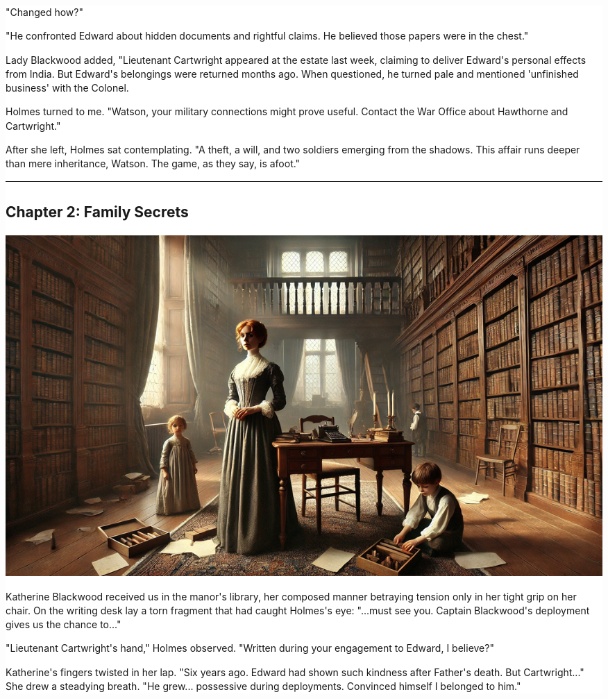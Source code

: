 "Changed how?"

"He confronted Edward about hidden documents and rightful claims. He believed those papers were in the chest."

Lady Blackwood added, "Lieutenant Cartwright appeared at the estate last week, claiming to deliver Edward's personal effects from India. But Edward's belongings were returned months ago. When questioned, he turned pale and mentioned 'unfinished business' with the Colonel. 

Holmes turned to me. "Watson, your military connections might prove useful. Contact the War Office about Hawthorne and Cartwright."

After she left, Holmes sat contemplating. "A theft, a will, and two soldiers emerging from the shadows. This affair runs deeper than mere inheritance, Watson. The game, as they say, is afoot."

---

## Chapter 2: Family Secrets

![li1234](https://raw.githubusercontent.com/cranjesh/images-test/refs/heads/main/li1234.webp)

Katherine Blackwood received us in the manor's library, her composed manner betraying tension only in her tight grip on her chair. On the writing desk lay a torn fragment that had caught Holmes's eye: "...must see you. Captain Blackwood's deployment gives us the chance to..."

"Lieutenant Cartwright's hand," Holmes observed. "Written during your engagement to Edward, I believe?"

Katherine's fingers twisted in her lap. "Six years ago. Edward had shown such kindness after Father's death. But Cartwright..." She drew a steadying breath. "He grew... possessive during deployments. Convinced himself I belonged to him."
